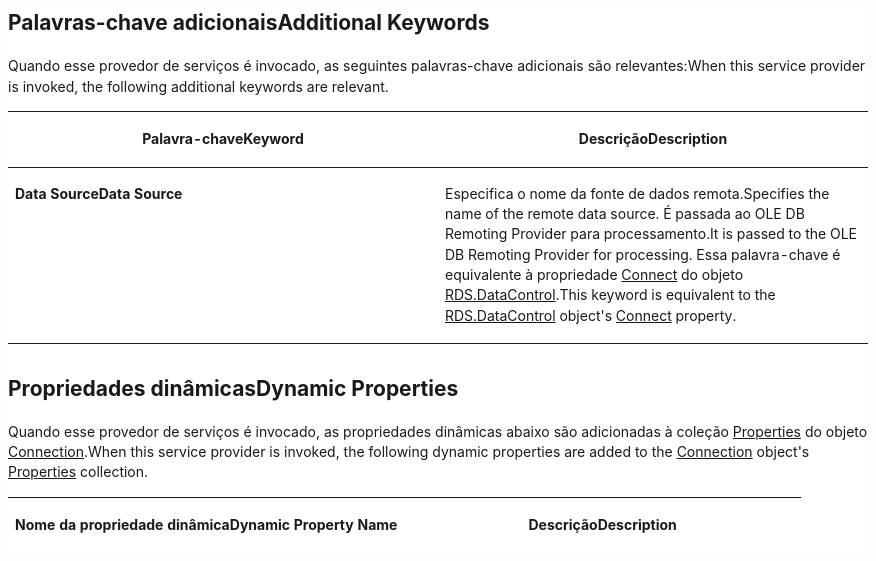 ## <a name="additional-keywords"></a><span data-ttu-id="2ca8a-111">Palavras-chave adicionais</span><span class="sxs-lookup"><span data-stu-id="2ca8a-111">Additional Keywords</span></span>

<span data-ttu-id="2ca8a-112">Quando esse provedor de serviços é invocado, as seguintes palavras-chave adicionais são relevantes:</span><span class="sxs-lookup"><span data-stu-id="2ca8a-112">When this service provider is invoked, the following additional keywords are relevant.</span></span>

<table>
<colgroup>
<col style="width: 50%" />
<col style="width: 50%" />
</colgroup>
<thead>
<tr class="header">
<th><p><span data-ttu-id="2ca8a-113">Palavra-chave</span><span class="sxs-lookup"><span data-stu-id="2ca8a-113">Keyword</span></span></p></th>
<th><p><span data-ttu-id="2ca8a-114">Descrição</span><span class="sxs-lookup"><span data-stu-id="2ca8a-114">Description</span></span></p></th>
</tr>
</thead>
<tbody>
<tr class="odd">
<td><p><span data-ttu-id="2ca8a-115"><strong>Data Source</strong></span><span class="sxs-lookup"><span data-stu-id="2ca8a-115"><strong>Data Source</strong></span></span></p></td>
<td><p><span data-ttu-id="2ca8a-116">Especifica o nome da fonte de dados remota.</span><span class="sxs-lookup"><span data-stu-id="2ca8a-116">Specifies the name of the remote data source.</span></span> <span data-ttu-id="2ca8a-117">É passada ao OLE DB Remoting Provider para processamento.</span><span class="sxs-lookup"><span data-stu-id="2ca8a-117">It is passed to the OLE DB Remoting Provider for processing.</span></span> <span data-ttu-id="2ca8a-118">Essa palavra-chave é equivalente à propriedade <a href="connect-property-rds.md">Connect</a> do objeto <a href="datacontrol-object-rds.md">RDS.DataControl</a>.</span><span class="sxs-lookup"><span data-stu-id="2ca8a-118">This keyword is equivalent to the <a href="datacontrol-object-rds.md">RDS.DataControl</a> object's <a href="connect-property-rds.md">Connect</a> property.</span></span></p></td>
</tr>
</tbody>
</table>


## <a name="dynamic-properties"></a><span data-ttu-id="2ca8a-119">Propriedades dinâmicas</span><span class="sxs-lookup"><span data-stu-id="2ca8a-119">Dynamic Properties</span></span>

<span data-ttu-id="2ca8a-120">Quando esse provedor de serviços é invocado, as propriedades dinâmicas abaixo são adicionadas à coleção [Properties](connection-object-ado.md) do objeto [Connection](properties-collection-ado.md).</span><span class="sxs-lookup"><span data-stu-id="2ca8a-120">When this service provider is invoked, the following dynamic properties are added to the [Connection](connection-object-ado.md) object's [Properties](properties-collection-ado.md) collection.</span></span>

<table>
<colgroup>
<col style="width: 50%" />
<col style="width: 50%" />
</colgroup>
<thead>
<tr class="header">
<th><p><span data-ttu-id="2ca8a-121">Nome da propriedade dinâmica</span><span class="sxs-lookup"><span data-stu-id="2ca8a-121">Dynamic Property Name</span></span></p></th>
<th><p><span data-ttu-id="2ca8a-122">Descrição</span><span class="sxs-lookup"><span data-stu-id="2ca8a-122">Description</span></span></p></th>
</tr>
</thead>